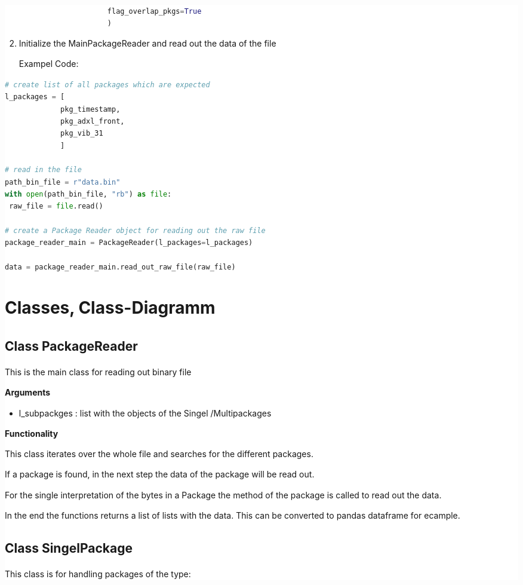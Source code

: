    ```python
                           flag_overlap_pkgs=True
                           )
   ```

2. Initialize the MainPackageReader and read out the data of the file
   
   Exampel Code:

```python
# create list of all packages which are expected
l_packages = [
             pkg_timestamp,  
             pkg_adxl_front,
             pkg_vib_31
             ]

# read in the file
path_bin_file = r"data.bin"
with open(path_bin_file, "rb") as file:
 raw_file = file.read()

# create a Package Reader object for reading out the raw file
package_reader_main = PackageReader(l_packages=l_packages)

data = package_reader_main.read_out_raw_file(raw_file)
```

# Classes, Class-Diagramm

## Class PackageReader

This is the main class for reading out binary file

**Arguments**

- l_subpackges : list with the objects of the Singel /Multipackages



**Functionality**

This class iterates over the whole file and searches for the different packages.

If a package is found, in the next step the data of the package will be read out.

For the single interpretation of the bytes in a Package the method of the package is called to read out the data.

In the end the functions returns a list of lists with the data. This can be converted to pandas dataframe for ecample.

## Class SingelPackage

This class is for handling packages of the type:

